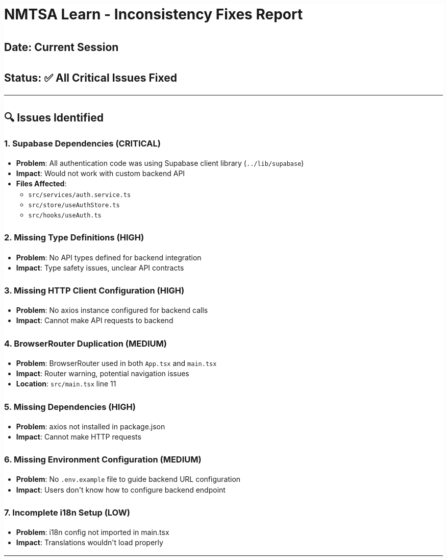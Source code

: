 # NMTSA Learn - Inconsistency Fixes Report

## Date: Current Session

## Status: ✅ All Critical Issues Fixed

---

## 🔍 Issues Identified

### 1. **Supabase Dependencies** (CRITICAL)

- **Problem**: All authentication code was using Supabase client library (`../lib/supabase`)
- **Impact**: Would not work with custom backend API
- **Files Affected**:
  - `src/services/auth.service.ts`
  - `src/store/useAuthStore.ts`
  - `src/hooks/useAuth.ts`

### 2. **Missing Type Definitions** (HIGH)

- **Problem**: No API types defined for backend integration
- **Impact**: Type safety issues, unclear API contracts

### 3. **Missing HTTP Client Configuration** (HIGH)

- **Problem**: No axios instance configured for backend calls
- **Impact**: Cannot make API requests to backend

### 4. **BrowserRouter Duplication** (MEDIUM)

- **Problem**: BrowserRouter used in both `App.tsx` and `main.tsx`
- **Impact**: Router warning, potential navigation issues
- **Location**: `src/main.tsx` line 11

### 5. **Missing Dependencies** (HIGH)

- **Problem**: axios not installed in package.json
- **Impact**: Cannot make HTTP requests

### 6. **Missing Environment Configuration** (MEDIUM)

- **Problem**: No `.env.example` file to guide backend URL configuration
- **Impact**: Users don't know how to configure backend endpoint

### 7. **Incomplete i18n Setup** (LOW)

- **Problem**: i18n config not imported in main.tsx
- **Impact**: Translations wouldn't load properly

---